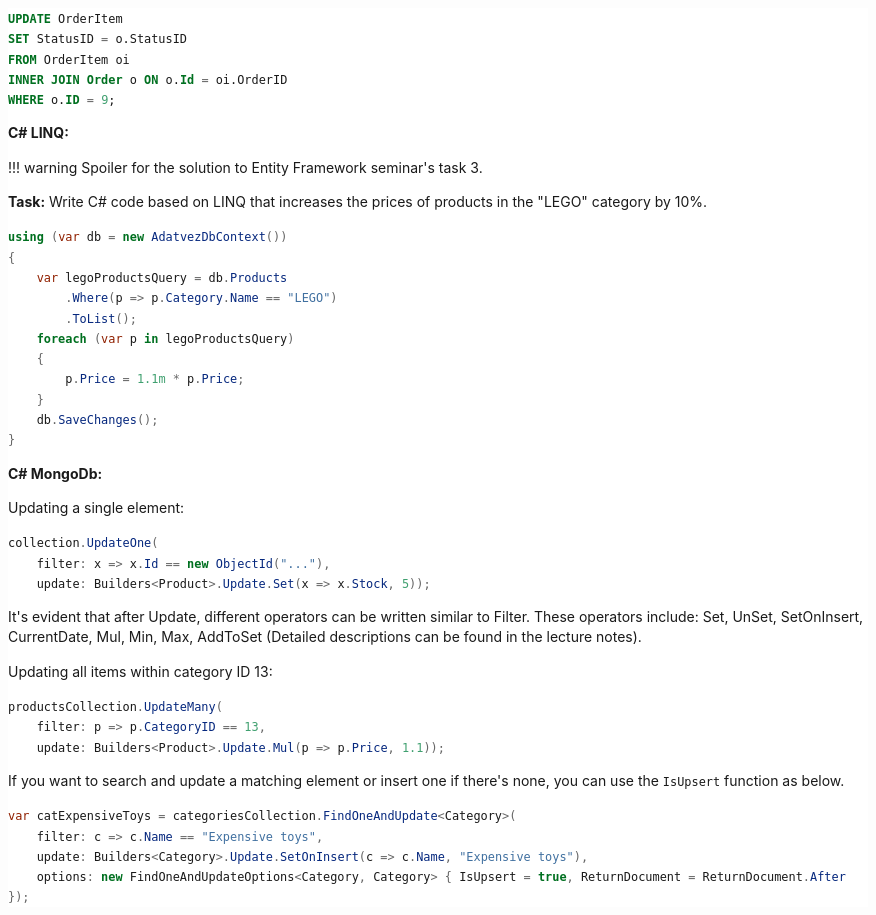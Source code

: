 ```SQL
UPDATE OrderItem
SET StatusID = o.StatusID
FROM OrderItem oi
INNER JOIN Order o ON o.Id = oi.OrderID
WHERE o.ID = 9;
```

**C# LINQ:**

!!! warning
    Spoiler for the solution to Entity Framework seminar's task 3.

**Task:** Write C# code based on LINQ that increases the prices of products in the "LEGO" category by 10%.

```csharp
using (var db = new AdatvezDbContext())
{
    var legoProductsQuery = db.Products
        .Where(p => p.Category.Name == "LEGO")
        .ToList();
    foreach (var p in legoProductsQuery)
    {
        p.Price = 1.1m * p.Price;
    }
    db.SaveChanges();
}
```

**C# MongoDb:**

Updating a single element:

```csharp
collection.UpdateOne(
    filter: x => x.Id == new ObjectId("..."),
    update: Builders<Product>.Update.Set(x => x.Stock, 5));
```

It's evident that after Update, different operators can be written similar to Filter. These operators include: Set, UnSet, SetOnInsert, CurrentDate, Mul, Min, Max, AddToSet (Detailed descriptions can be found in the lecture notes).

Updating all items within category ID 13:

```csharp
productsCollection.UpdateMany(
    filter: p => p.CategoryID == 13,
    update: Builders<Product>.Update.Mul(p => p.Price, 1.1));
```

If you want to search and update a matching element or insert one if there's none, you can use the `IsUpsert` function as below.

```csharp
var catExpensiveToys = categoriesCollection.FindOneAndUpdate<Category>(
    filter: c => c.Name == "Expensive toys",
    update: Builders<Category>.Update.SetOnInsert(c => c.Name, "Expensive toys"),
    options: new FindOneAndUpdateOptions<Category, Category> { IsUpsert = true, ReturnDocument = ReturnDocument.After });
```
